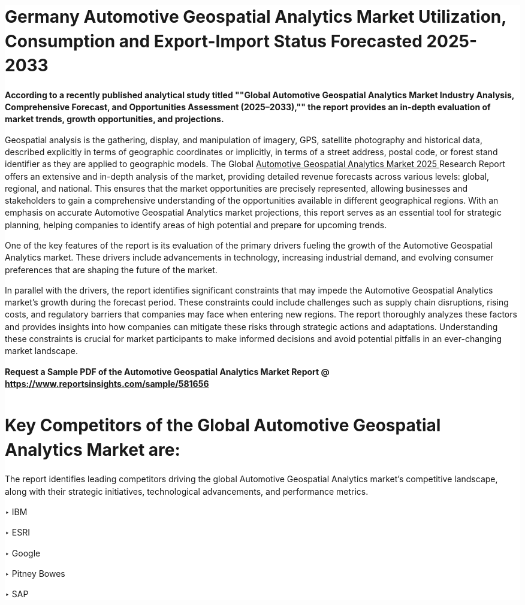 # Germany Automotive Geospatial Analytics Market Utilization, Consumption and Export-Import Status Forecasted 2025-2033

<strong>According to a recently published analytical study titled ""Global Automotive Geospatial Analytics Market Industry Analysis, Comprehensive Forecast, and Opportunities Assessment (2025–2033),"" the report provides an in-depth evaluation of market trends, growth opportunities, and projections.</strong>

Geospatial analysis is the gathering, display, and manipulation of imagery, GPS, satellite photography and historical data, described explicitly in terms of geographic coordinates or implicitly, in terms of a street address, postal code, or forest stand identifier as they are applied to geographic models. The Global <a href=https://www.reportsinsights.com/sample/581656>Automotive Geospatial Analytics Market 2025 </a> Research Report offers an extensive and in-depth analysis of the market, providing detailed revenue forecasts across various levels: global, regional, and national. This ensures that the market opportunities are precisely represented, allowing businesses and stakeholders to gain a comprehensive understanding of the opportunities available in different geographical regions. With an emphasis on accurate Automotive Geospatial Analytics market projections, this report serves as an essential tool for strategic planning, helping companies to identify areas of high potential and prepare for upcoming trends.

One of the key features of the report is its evaluation of the primary drivers fueling the growth of the Automotive Geospatial Analytics market. These drivers include advancements in technology, increasing industrial demand, and evolving consumer preferences that are shaping the future of the market. 

In parallel with the drivers, the report identifies significant constraints that may impede the Automotive Geospatial Analytics market’s growth during the forecast period. These constraints could include challenges such as supply chain disruptions, rising costs, and regulatory barriers that companies may face when entering new regions. The report thoroughly analyzes these factors and provides insights into how companies can mitigate these risks through strategic actions and adaptations. Understanding these constraints is crucial for market participants to make informed decisions and avoid potential pitfalls in an ever-changing market landscape.

<strong>Request a Sample PDF of the Automotive Geospatial Analytics Market Report </strong><strong>@<a href=https://www.reportsinsights.com/sample/581656> https://www.reportsinsights.com/sample/581656</a></strong></font>

# <strong>Key Competitors of the Global Automotive Geospatial Analytics Market are:</strong>

The report identifies leading competitors driving the global Automotive Geospatial Analytics market’s competitive landscape, along with their strategic initiatives, technological advancements, and performance metrics.

‣ IBM

‣ ESRI

‣ Google

‣ Pitney Bowes

‣ SAP
